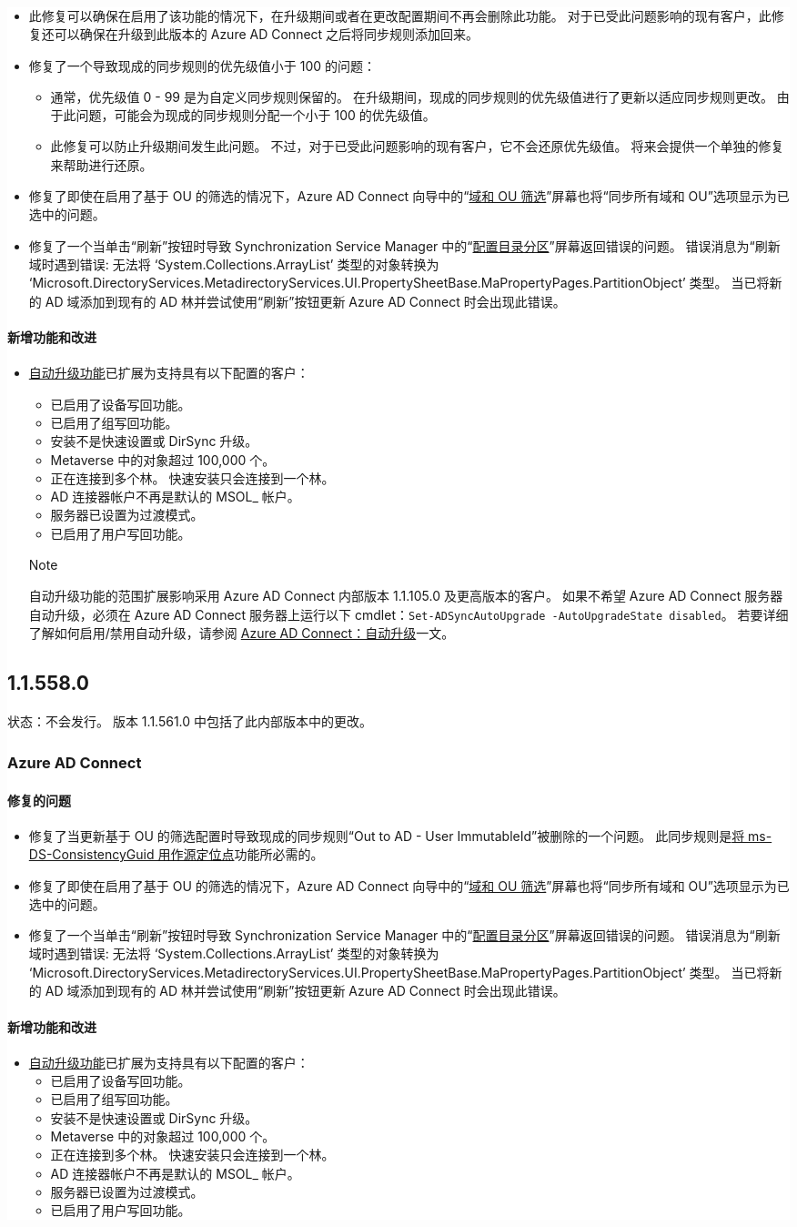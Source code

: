   * 此修复可以确保在启用了该功能的情况下，在升级期间或者在更改配置期间不再会删除此功能。 对于已受此问题影响的现有客户，此修复还可以确保在升级到此版本的 Azure AD Connect 之后将同步规则添加回来。

* 修复了一个导致现成的同步规则的优先级值小于 100 的问题：

  * 通常，优先级值 0 - 99 是为自定义同步规则保留的。 在升级期间，现成的同步规则的优先级值进行了更新以适应同步规则更改。 由于此问题，可能会为现成的同步规则分配一个小于 100 的优先级值。

  * 此修复可以防止升级期间发生此问题。 不过，对于已受此问题影响的现有客户，它不会还原优先级值。 将来会提供一个单独的修复来帮助进行还原。

* 修复了即使在启用了基于 OU 的筛选的情况下，Azure AD Connect 向导中的“[域和 OU 筛选](how-to-connect-install-custom.md#domain-and-ou-filtering)”屏幕也将“同步所有域和 OU”选项显示为已选中的问题。

*   修复了一个当单击“刷新”按钮时导致 Synchronization Service Manager 中的“[配置目录分区](how-to-connect-sync-configure-filtering.md#organizational-unitbased-filtering)”屏幕返回错误的问题。 错误消息为“刷新域时遇到错误: 无法将 ‘System.Collections.ArrayList’ 类型的对象转换为 ‘Microsoft.DirectoryServices.MetadirectoryServices.UI.PropertySheetBase.MaPropertyPages.PartitionObject’ 类型。 当已将新的 AD 域添加到现有的 AD 林并尝试使用“刷新”按钮更新 Azure AD Connect 时会出现此错误。

#### <a name="new-features-and-improvements"></a>新增功能和改进

* [自动升级功能](how-to-connect-install-automatic-upgrade.md)已扩展为支持具有以下配置的客户：
  * 已启用了设备写回功能。
  * 已启用了组写回功能。
  * 安装不是快速设置或 DirSync 升级。
  * Metaverse 中的对象超过 100,000 个。
  * 正在连接到多个林。 快速安装只会连接到一个林。
  * AD 连接器帐户不再是默认的 MSOL_ 帐户。
  * 服务器已设置为过渡模式。
  * 已启用了用户写回功能。

  >[!NOTE]
  >自动升级功能的范围扩展影响采用 Azure AD Connect 内部版本 1.1.105.0 及更高版本的客户。 如果不希望 Azure AD Connect 服务器自动升级，必须在 Azure AD Connect 服务器上运行以下 cmdlet：`Set-ADSyncAutoUpgrade -AutoUpgradeState disabled`。 若要详细了解如何启用/禁用自动升级，请参阅 [Azure AD Connect：自动升级](how-to-connect-install-automatic-upgrade.md)一文。
## <a name="115580"></a>1.1.558.0
状态：不会发行。 版本 1.1.561.0 中包括了此内部版本中的更改。

### <a name="azure-ad-connect"></a>Azure AD Connect

#### <a name="fixed-issue"></a>修复的问题

* 修复了当更新基于 OU 的筛选配置时导致现成的同步规则“Out to AD - User ImmutableId”被删除的一个问题。 此同步规则是[将 ms-DS-ConsistencyGuid 用作源定位点](plan-connect-design-concepts.md#using-ms-ds-consistencyguid-as-sourceanchor)功能所必需的。

* 修复了即使在启用了基于 OU 的筛选的情况下，Azure AD Connect 向导中的“[域和 OU 筛选](how-to-connect-install-custom.md#domain-and-ou-filtering)”屏幕也将“同步所有域和 OU”选项显示为已选中的问题。

*   修复了一个当单击“刷新”按钮时导致 Synchronization Service Manager 中的“[配置目录分区](how-to-connect-sync-configure-filtering.md#organizational-unitbased-filtering)”屏幕返回错误的问题。 错误消息为“刷新域时遇到错误: 无法将 ‘System.Collections.ArrayList’ 类型的对象转换为 ‘Microsoft.DirectoryServices.MetadirectoryServices.UI.PropertySheetBase.MaPropertyPages.PartitionObject’ 类型。 当已将新的 AD 域添加到现有的 AD 林并尝试使用“刷新”按钮更新 Azure AD Connect 时会出现此错误。

#### <a name="new-features-and-improvements"></a>新增功能和改进

* [自动升级功能](how-to-connect-install-automatic-upgrade.md)已扩展为支持具有以下配置的客户：
  * 已启用了设备写回功能。
  * 已启用了组写回功能。
  * 安装不是快速设置或 DirSync 升级。
  * Metaverse 中的对象超过 100,000 个。
  * 正在连接到多个林。 快速安装只会连接到一个林。
  * AD 连接器帐户不再是默认的 MSOL_ 帐户。
  * 服务器已设置为过渡模式。
  * 已启用了用户写回功能。
